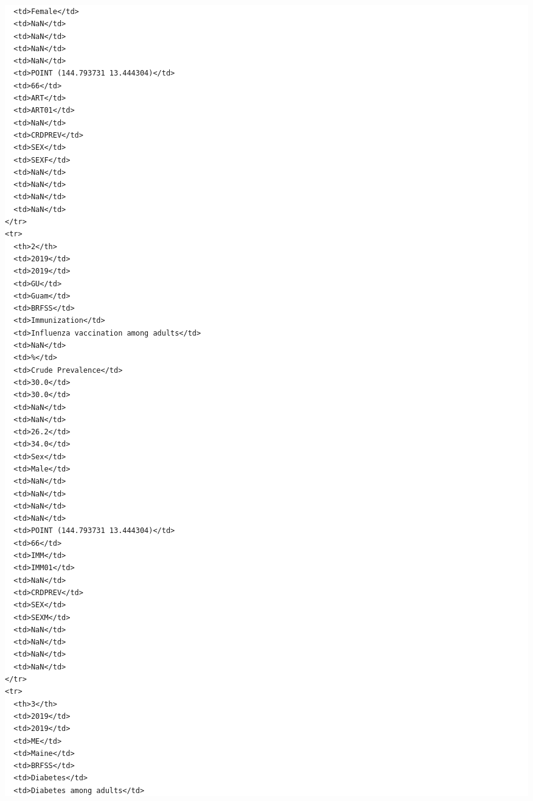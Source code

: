       <td>Female</td>
      <td>NaN</td>
      <td>NaN</td>
      <td>NaN</td>
      <td>NaN</td>
      <td>POINT (144.793731 13.444304)</td>
      <td>66</td>
      <td>ART</td>
      <td>ART01</td>
      <td>NaN</td>
      <td>CRDPREV</td>
      <td>SEX</td>
      <td>SEXF</td>
      <td>NaN</td>
      <td>NaN</td>
      <td>NaN</td>
      <td>NaN</td>
    </tr>
    <tr>
      <th>2</th>
      <td>2019</td>
      <td>2019</td>
      <td>GU</td>
      <td>Guam</td>
      <td>BRFSS</td>
      <td>Immunization</td>
      <td>Influenza vaccination among adults</td>
      <td>NaN</td>
      <td>%</td>
      <td>Crude Prevalence</td>
      <td>30.0</td>
      <td>30.0</td>
      <td>NaN</td>
      <td>NaN</td>
      <td>26.2</td>
      <td>34.0</td>
      <td>Sex</td>
      <td>Male</td>
      <td>NaN</td>
      <td>NaN</td>
      <td>NaN</td>
      <td>NaN</td>
      <td>POINT (144.793731 13.444304)</td>
      <td>66</td>
      <td>IMM</td>
      <td>IMM01</td>
      <td>NaN</td>
      <td>CRDPREV</td>
      <td>SEX</td>
      <td>SEXM</td>
      <td>NaN</td>
      <td>NaN</td>
      <td>NaN</td>
      <td>NaN</td>
    </tr>
    <tr>
      <th>3</th>
      <td>2019</td>
      <td>2019</td>
      <td>ME</td>
      <td>Maine</td>
      <td>BRFSS</td>
      <td>Diabetes</td>
      <td>Diabetes among adults</td>
